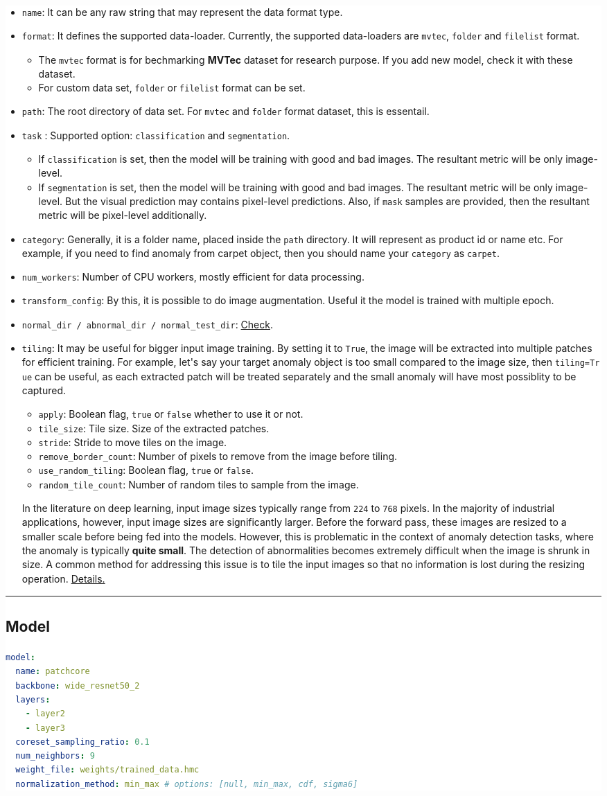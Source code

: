 - `name`: It can be any raw string that may represent the data format type.
- `format`: It defines the supported data-loader.  Currently, the supported data-loaders are `mvtec`, `folder` and `filelist` format.  
  - The `mvtec` format is for bechmarking **MVTec** dataset for research purpose. If you add new model, check it with these dataset. 
  - For custom data set, `folder` or `filelist` format can be set.
- `path`: The root directory of data set. For `mvtec` and `folder` format dataset, this is essentail.
- `task` : Supported option: `classification` and `segmentation`.​ 
    - If `classification` is set, then the model will be training with good and bad images. The resultant metric will be only image-level.
    - If `segmentation` is set, then the model will be training with good and bad images. The resultant metric will be only image-level. But the visual prediction may contains pixel-level predictions. Also, if `mask` samples are provided, then the resultant metric will be pixel-level additionally.
- `category`: Generally, it is a folder name, placed inside the `path` directory. It will represent as product id or name etc. For example, if you need to find anomaly from carpet object, then you should name your `category` as `carpet`.
- `num_workers`: Number of CPU workers, mostly efficient for data processing.
- `transform_config`: By this, it is possible to do image augmentation. Useful it the model is trained with multiple epoch. ​
- `normal_dir / abnormal_dir / normal_test_dir`: [Check](https://chowagiken.slack.com/archives/C031VDC258T/p1668662477809799).​

- `tiling`: It may be useful for bigger input image training. By setting it to `True`, the image will be extracted into multiple patches for efficient training. For example, let's say your target anomaly object is too small compared to the image size, then `tiling=True` can be useful, as each extracted patch will be treated separately and the small anomaly will have most possiblity to be captured.
    - `apply`: Boolean flag, `true` or `false` whether to use it or not. 
    - `tile_size`: Tile size. Size of the extracted patches.
    - `stride`: Stride to move tiles on the image.
    - `remove_border_count`: Number of pixels to remove from the image before tiling.
    - `use_random_tiling`: Boolean flag, `true` or `false`.
    - `random_tile_count`: Number of random tiles to sample from the image.
  
    In the literature on deep learning, input image sizes typically range from `224` to `768` pixels. In the majority of industrial applications, however, input image sizes are significantly larger. Before the forward pass, these images are resized to a smaller scale before being fed into the models. However, this is problematic in the context of anomaly detection tasks, where the anomaly is typically **quite small**. The detection of abnormalities becomes extremely difficult when the image is shrunk in size. A common method for addressing this issue is to tile the input images so that no information is lost during the resizing operation. [Details.](https://github.com/openvinotoolkit/anomalib/blob/main/notebooks/100_datamodules/104_tiling.ipynb)

---

## Model

```yaml
model:
  name: patchcore
  backbone: wide_resnet50_2
  layers:
    - layer2
    - layer3
  coreset_sampling_ratio: 0.1
  num_neighbors: 9
  weight_file: weights/trained_data.hmc
  normalization_method: min_max # options: [null, min_max, cdf, sigma6]
```
